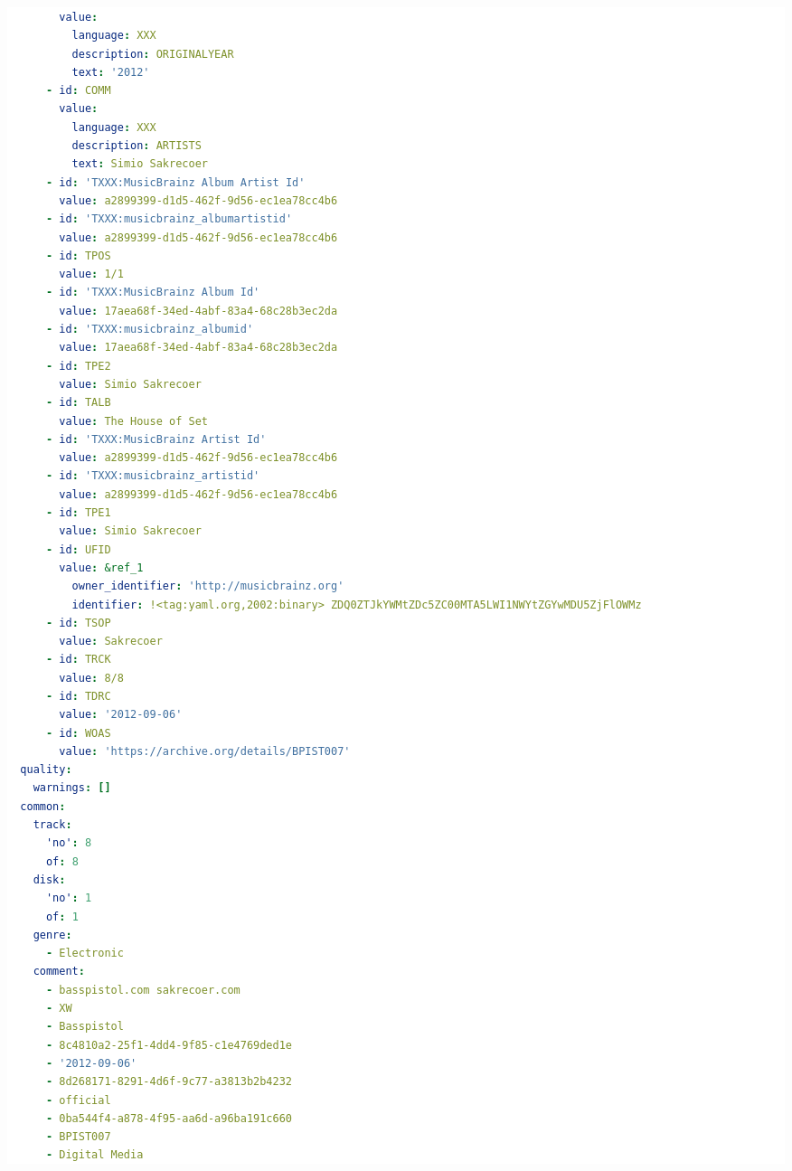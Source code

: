 ```yaml
        value:
          language: XXX
          description: ORIGINALYEAR
          text: '2012'
      - id: COMM
        value:
          language: XXX
          description: ARTISTS
          text: Simio Sakrecoer
      - id: 'TXXX:MusicBrainz Album Artist Id'
        value: a2899399-d1d5-462f-9d56-ec1ea78cc4b6
      - id: 'TXXX:musicbrainz_albumartistid'
        value: a2899399-d1d5-462f-9d56-ec1ea78cc4b6
      - id: TPOS
        value: 1/1
      - id: 'TXXX:MusicBrainz Album Id'
        value: 17aea68f-34ed-4abf-83a4-68c28b3ec2da
      - id: 'TXXX:musicbrainz_albumid'
        value: 17aea68f-34ed-4abf-83a4-68c28b3ec2da
      - id: TPE2
        value: Simio Sakrecoer
      - id: TALB
        value: The House of Set
      - id: 'TXXX:MusicBrainz Artist Id'
        value: a2899399-d1d5-462f-9d56-ec1ea78cc4b6
      - id: 'TXXX:musicbrainz_artistid'
        value: a2899399-d1d5-462f-9d56-ec1ea78cc4b6
      - id: TPE1
        value: Simio Sakrecoer
      - id: UFID
        value: &ref_1
          owner_identifier: 'http://musicbrainz.org'
          identifier: !<tag:yaml.org,2002:binary> ZDQ0ZTJkYWMtZDc5ZC00MTA5LWI1NWYtZGYwMDU5ZjFlOWMz
      - id: TSOP
        value: Sakrecoer
      - id: TRCK
        value: 8/8
      - id: TDRC
        value: '2012-09-06'
      - id: WOAS
        value: 'https://archive.org/details/BPIST007'
  quality:
    warnings: []
  common:
    track:
      'no': 8
      of: 8
    disk:
      'no': 1
      of: 1
    genre:
      - Electronic
    comment:
      - basspistol.com sakrecoer.com
      - XW
      - Basspistol
      - 8c4810a2-25f1-4dd4-9f85-c1e4769ded1e
      - '2012-09-06'
      - 8d268171-8291-4d6f-9c77-a3813b2b4232
      - official
      - 0ba544f4-a878-4f95-aa6d-a96ba191c660
      - BPIST007
      - Digital Media
```